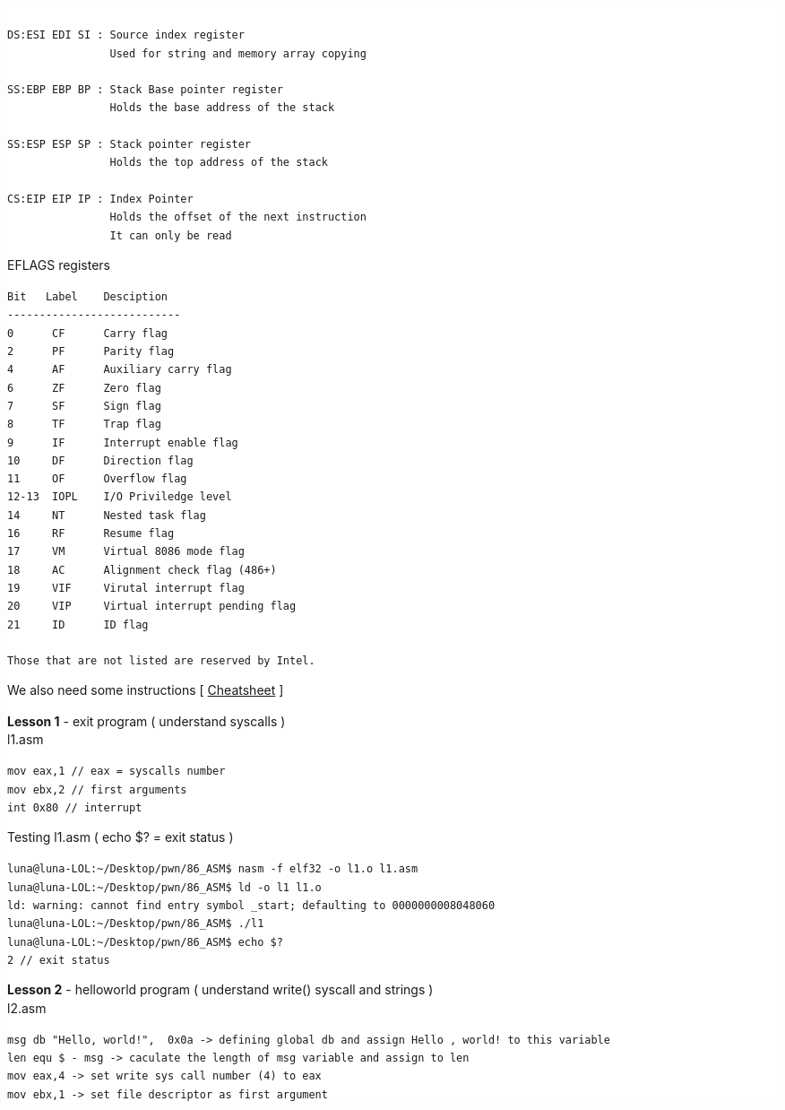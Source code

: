 ```

DS:ESI EDI SI : Source index register
                Used for string and memory array copying

SS:EBP EBP BP : Stack Base pointer register
                Holds the base address of the stack
                
SS:ESP ESP SP : Stack pointer register
                Holds the top address of the stack

CS:EIP EIP IP : Index Pointer
                Holds the offset of the next instruction
                It can only be read
```
EFLAGS registers
```
Bit   Label    Desciption
---------------------------
0      CF      Carry flag
2      PF      Parity flag
4      AF      Auxiliary carry flag
6      ZF      Zero flag
7      SF      Sign flag
8      TF      Trap flag
9      IF      Interrupt enable flag
10     DF      Direction flag
11     OF      Overflow flag
12-13  IOPL    I/O Priviledge level
14     NT      Nested task flag
16     RF      Resume flag
17     VM      Virtual 8086 mode flag
18     AC      Alignment check flag (486+)
19     VIF     Virutal interrupt flag
20     VIP     Virtual interrupt pending flag
21     ID      ID flag

Those that are not listed are reserved by Intel.
```
We also need some instructions [ [Cheatsheet](https://www.cs.uaf.edu/2005/fall/cs301/support/x86/index.html) ]


**Lesson 1** - exit program ( understand syscalls )  
l1.asm
```
mov eax,1 // eax = syscalls number
mov ebx,2 // first arguments
int 0x80 // interrupt
```
Testing l1.asm ( echo $? = exit status )
```
luna@luna-LOL:~/Desktop/pwn/86_ASM$ nasm -f elf32 -o l1.o l1.asm
luna@luna-LOL:~/Desktop/pwn/86_ASM$ ld -o l1 l1.o
ld: warning: cannot find entry symbol _start; defaulting to 0000000008048060
luna@luna-LOL:~/Desktop/pwn/86_ASM$ ./l1
luna@luna-LOL:~/Desktop/pwn/86_ASM$ echo $?
2 // exit status
```
**Lesson 2** - helloworld program ( understand write() syscall and strings )  
l2.asm
```
msg db "Hello, world!",  0x0a -> defining global db and assign Hello , world! to this variable
len equ $ - msg -> caculate the length of msg variable and assign to len
mov eax,4 -> set write sys call number (4) to eax
mov ebx,1 -> set file descriptor as first argument
```